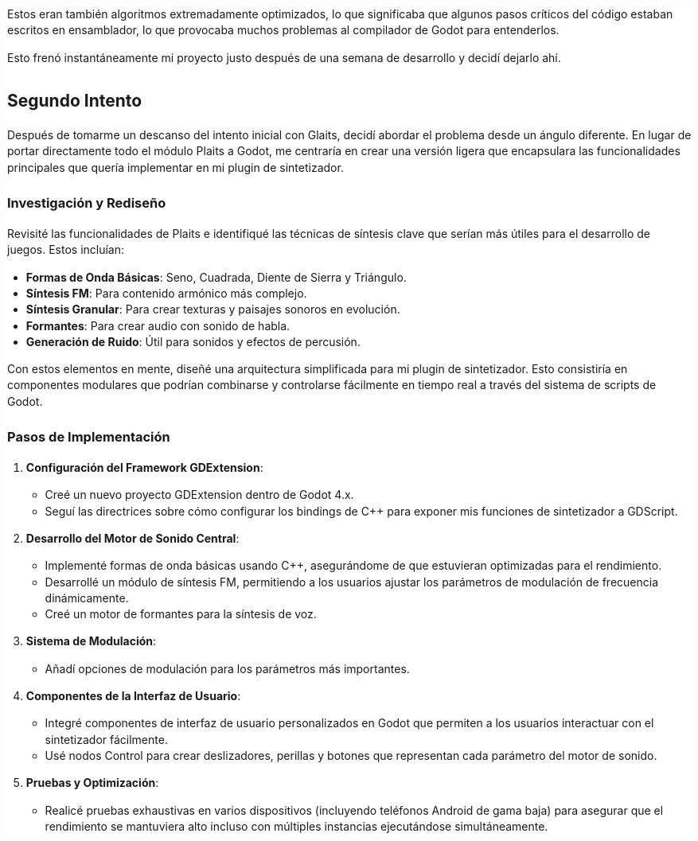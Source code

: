 Estos eran también algoritmos extremadamente optimizados, lo que significaba que algunos pasos críticos del código estaban escritos en ensamblador, lo que provocaba muchos problemas al compilador de Godot para entenderlos.

Esto frenó instantáneamente mi proyecto justo después de una semana de desarrollo y decidí dejarlo ahí.

## Segundo Intento

Después de tomarme un descanso del intento inicial con Glaits, decidí abordar el problema desde un ángulo diferente. En lugar de portar directamente todo el módulo Plaits a Godot, me centraría en crear una versión ligera que encapsulara las funcionalidades principales que quería implementar en mi plugin de sintetizador.

### Investigación y Rediseño

Revisité las funcionalidades de Plaits e identifiqué las técnicas de síntesis clave que serían más útiles para el desarrollo de juegos. Estos incluían:

- **Formas de Onda Básicas**: Seno, Cuadrada, Diente de Sierra y Triángulo.
- **Síntesis FM**: Para contenido armónico más complejo.
- **Síntesis Granular**: Para crear texturas y paisajes sonoros en evolución.
- **Formantes**: Para crear audio con sonido de habla.
- **Generación de Ruido**: Útil para sonidos y efectos de percusión.

Con estos elementos en mente, diseñé una arquitectura simplificada para mi plugin de sintetizador. Esto consistiría en componentes modulares que podrían combinarse y controlarse fácilmente en tiempo real a través del sistema de scripts de Godot.

### Pasos de Implementación

1. **Configuración del Framework GDExtension**:
   - Creé un nuevo proyecto GDExtension dentro de Godot 4.x.
   - Seguí las directrices sobre cómo configurar los bindings de C++ para exponer mis funciones de sintetizador a GDScript.

2. **Desarrollo del Motor de Sonido Central**:
   - Implementé formas de onda básicas usando C++, asegurándome de que estuvieran optimizadas para el rendimiento.
   - Desarrollé un módulo de síntesis FM, permitiendo a los usuarios ajustar los parámetros de modulación de frecuencia dinámicamente.
   - Creé un motor de formantes para la síntesis de voz.

3. **Sistema de Modulación**:
   - Añadí opciones de modulación para los parámetros más importantes.

4. **Componentes de la Interfaz de Usuario**:
   - Integré componentes de interfaz de usuario personalizados en Godot que permiten a los usuarios interactuar con el sintetizador fácilmente.
   - Usé nodos Control para crear deslizadores, perillas y botones que representan cada parámetro del motor de sonido.

5. **Pruebas y Optimización**:
   - Realicé pruebas exhaustivas en varios dispositivos (incluyendo teléfonos Android de gama baja) para asegurar que el rendimiento se mantuviera alto incluso con múltiples instancias ejecutándose simultáneamente.

